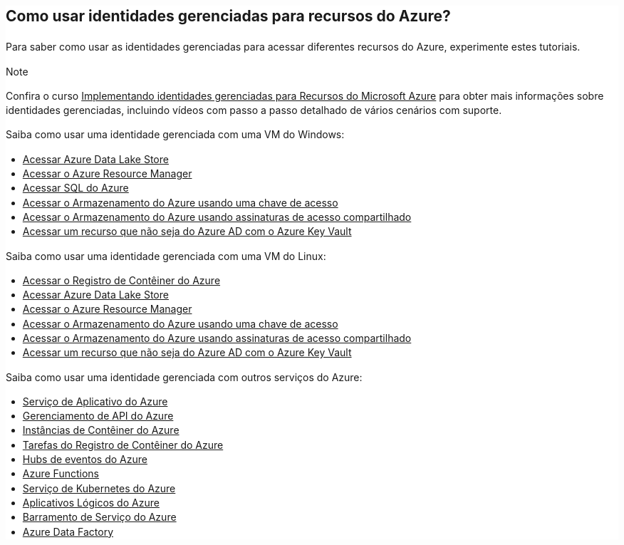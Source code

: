 ## <a name="how-can-i-use-managed-identities-for-azure-resources"></a>Como usar identidades gerenciadas para recursos do Azure?

Para saber como usar as identidades gerenciadas para acessar diferentes recursos do Azure, experimente estes tutoriais.

> [!NOTE]
> Confira o curso [Implementando identidades gerenciadas para Recursos do Microsoft Azure](https://www.pluralsight.com/courses/microsoft-azure-resources-managed-identities-implementing) para obter mais informações sobre identidades gerenciadas, incluindo vídeos com passo a passo detalhado de vários cenários com suporte.

Saiba como usar uma identidade gerenciada com uma VM do Windows:

* [Acessar Azure Data Lake Store](tutorial-windows-vm-access-datalake.md)
* [Acessar o Azure Resource Manager](tutorial-windows-vm-access-arm.md)
* [Acessar SQL do Azure](tutorial-windows-vm-access-sql.md)
* [Acessar o Armazenamento do Azure usando uma chave de acesso](tutorial-vm-windows-access-storage.md)
* [Acessar o Armazenamento do Azure usando assinaturas de acesso compartilhado](tutorial-windows-vm-access-storage-sas.md)
* [Acessar um recurso que não seja do Azure AD com o Azure Key Vault](tutorial-windows-vm-access-nonaad.md)

Saiba como usar uma identidade gerenciada com uma VM do Linux:

* [Acessar o Registro de Contêiner do Azure](../../container-registry/container-registry-authentication-managed-identity.md)
* [Acessar Azure Data Lake Store](tutorial-linux-vm-access-datalake.md)
* [Acessar o Azure Resource Manager](tutorial-linux-vm-access-arm.md)
* [Acessar o Armazenamento do Azure usando uma chave de acesso](tutorial-linux-vm-access-storage.md)
* [Acessar o Armazenamento do Azure usando assinaturas de acesso compartilhado](tutorial-linux-vm-access-storage-sas.md)
* [Acessar um recurso que não seja do Azure AD com o Azure Key Vault](tutorial-linux-vm-access-nonaad.md)

Saiba como usar uma identidade gerenciada com outros serviços do Azure:

* [Serviço de Aplicativo do Azure](/azure/app-service/overview-managed-identity)
* [Gerenciamento de API do Azure](../../api-management/api-management-howto-use-managed-service-identity.md)
* [Instâncias de Contêiner do Azure](../../container-instances/container-instances-managed-identity.md)
* [Tarefas do Registro de Contêiner do Azure](../../container-registry/container-registry-tasks-authentication-managed-identity.md)
* [Hubs de eventos do Azure](../../event-hubs/authenticate-managed-identity.md)
* [Azure Functions](/azure/app-service/overview-managed-identity)
* [Serviço de Kubernetes do Azure](/azure/aks/use-managed-identity)
* [Aplicativos Lógicos do Azure](/azure/logic-apps/create-managed-service-identity)
* [Barramento de Serviço do Azure](../../service-bus-messaging/service-bus-managed-service-identity.md)
* [Azure Data Factory](../../data-factory/data-factory-service-identity.md)
